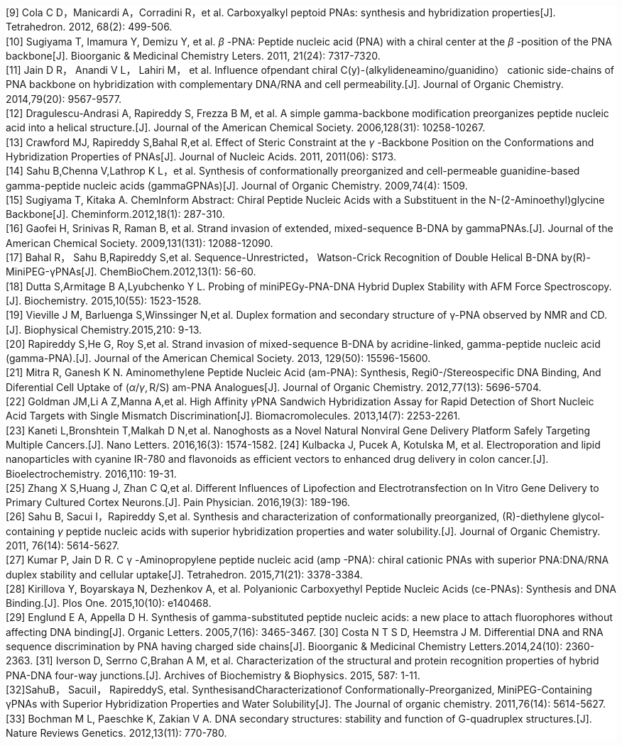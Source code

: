 [9] Cola C D，Manicardi A，Corradini R，et al. Carboxyalkyl peptoid PNAs: synthesis and hybridization properties[J]. Tetrahedron. 2012, 68(2): 499-506.   
[10] Sugiyama T, Imamura Y, Demizu Y, et al. $\beta$ -PNA: Peptide nucleic acid (PNA) with a chiral center at the $\beta$ -position of the PNA backbone[J]. Bioorganic & Medicinal Chemistry Leters. 2011, 21(24): 7317-7320.   
[11] Jain D R， Anandi V L， Lahiri M， et al. Influence ofpendant chiral C(y)-(alkylideneamino/guanidino） cationic side-chains of PNA backbone on hybridization with complementary DNA/RNA and cell permeability.[J]. Journal of Organic Chemistry. 2014,79(20): 9567-9577.   
[12] Dragulescu-Andrasi A, Rapireddy S, Frezza B M, et al. A simple gamma-backbone modification preorganizes peptide nucleic acid into a helical structure.[J]. Journal of the American Chemical Society. 2006,128(31): 10258-10267.   
[13] Crawford MJ, Rapireddy S,Bahal R,et al. Effect of Steric Constraint at the $\gamma$ -Backbone Position on the Conformations and Hybridization Properties of PNAs[J]. Journal of Nucleic Acids. 2011, 2011(06): S173.   
[14] Sahu B,Chenna V,Lathrop K L，et al. Synthesis of conformationally preorganized and cell-permeable guanidine-based gamma-peptide nucleic acids (gammaGPNAs)[J]. Journal of Organic Chemistry. 2009,74(4): 1509.   
[15] Sugiyama T, Kitaka A. ChemInform Abstract: Chiral Peptide Nucleic Acids with a Substituent in the N-(2-Aminoethyl)glycine Backbone[J]. Cheminform.2012,18(1): 287-310.   
[16] Gaofei H, Srinivas R, Raman B, et al. Strand invasion of extended, mixed-sequence B-DNA by gammaPNAs.[J]. Journal of the American Chemical Society. 2009,131(131): 12088-12090.   
[17] Bahal R， Sahu B,Rapireddy S,et al. Sequence-Unrestricted， Watson-Crick Recognition of Double Helical B-DNA by(R)-MiniPEG-γPNAs[J]. ChemBioChem.2012,13(1): 56-60.   
[18] Dutta S,Armitage B A,Lyubchenko Y L. Probing of miniPEGy-PNA-DNA Hybrid Duplex Stability with AFM Force Spectroscopy.[J]. Biochemistry. 2015,10(55): 1523-1528.   
[19] Vieville J M, Barluenga S,Winssinger N,et al. Duplex formation and secondary structure of γ-PNA observed by NMR and CD.[J]. Biophysical Chemistry.2015,210: 9-13.   
[20] Rapireddy S,He G, Roy S,et al. Strand invasion of mixed-sequence B-DNA by acridine-linked, gamma-peptide nucleic acid (gamma-PNA).[J]. Journal of the American Chemical Society. 2013, 129(50): 15596-15600.   
[21] Mitra R, Ganesh K N. Aminomethylene Peptide Nucleic Acid (am-PNA): Synthesis, Regi0-/Stereospecific DNA Binding, And Diferential Cell Uptake of $( \alpha / \gamma , \mathrm { R / S } )$ am-PNA Analogues[J]. Journal of Organic Chemistry. 2012,77(13): 5696-5704.   
[22] Goldman JM,Li A Z,Manna A,et al. High Affinity $\gamma \mathrm { P N A }$ Sandwich Hybridization Assay for Rapid Detection of Short Nucleic Acid Targets with Single Mismatch Discrimination[J]. Biomacromolecules. 2013,14(7): 2253-2261.   
[23] Kaneti L,Bronshtein T,Malkah D N,et al. Nanoghosts as a Novel Natural Nonviral Gene Delivery Platform Safely Targeting Multiple Cancers.[J]. Nano Letters. 2016,16(3): 1574-1582. [24] Kulbacka J, Pucek A, Kotulska M, et al. Electroporation and lipid nanoparticles with cyanine IR-780 and flavonoids as efficient vectors to enhanced drug delivery in colon cancer.[J]. Bioelectrochemistry. 2016,110: 19-31.   
[25] Zhang X S,Huang J, Zhan C Q,et al. Different Influences of Lipofection and Electrotransfection on In Vitro Gene Delivery to Primary Cultured Cortex Neurons.[J]. Pain Physician. 2016,19(3): 189-196.   
[26] Sahu B, Sacui I，Rapireddy S,et al. Synthesis and characterization of conformationally preorganized, (R)-diethylene glycol-containing $\gamma$ peptide nucleic acids with superior hybridization properties and water solubility.[J]. Journal of Organic Chemistry. 2011, 76(14): 5614-5627.   
[27] Kumar P, Jain D R. C γ -Aminopropylene peptide nucleic acid (amp -PNA): chiral cationic PNAs with superior PNA:DNA/RNA duplex stability and cellular uptake[J]. Tetrahedron. 2015,71(21): 3378-3384.   
[28] Kirillova Y, Boyarskaya N, Dezhenkov A, et al. Polyanionic Carboxyethyl Peptide Nucleic Acids (ce-PNAs): Synthesis and DNA Binding.[J]. Plos One. 2015,10(10): e140468.   
[29] Englund E A, Appella D H. Synthesis of gamma-substituted peptide nucleic acids: a new place to attach fluorophores without affecting DNA binding[J]. Organic Letters. 2005,7(16): 3465-3467. [30] Costa N T S D, Heemstra J M. Differential DNA and RNA sequence discrimination by PNA having charged side chains[J]. Bioorganic & Medicinal Chemistry Letters.2014,24(10): 2360-2363. [31] Iverson D, Serrno C,Brahan A M, et al. Characterization of the structural and protein recognition properties of hybrid PNA-DNA four-way junctions.[J]. Archives of Biochemistry & Biophysics. 2015, 587: 1-11.   
[32]SahuB， SacuiI， RapireddyS, etal. SynthesisandCharacterizationof Conformationally-Preorganized, MiniPEG-Containing γPNAs with Superior Hybridization Properties and Water Solubility[J]. The Journal of organic chemistry. 2011,76(14): 5614-5627.   
[33] Bochman M L, Paeschke K, Zakian V A. DNA secondary structures: stability and function of G-quadruplex structures.[J]. Nature Reviews Genetics. 2012,13(11): 770-780.   